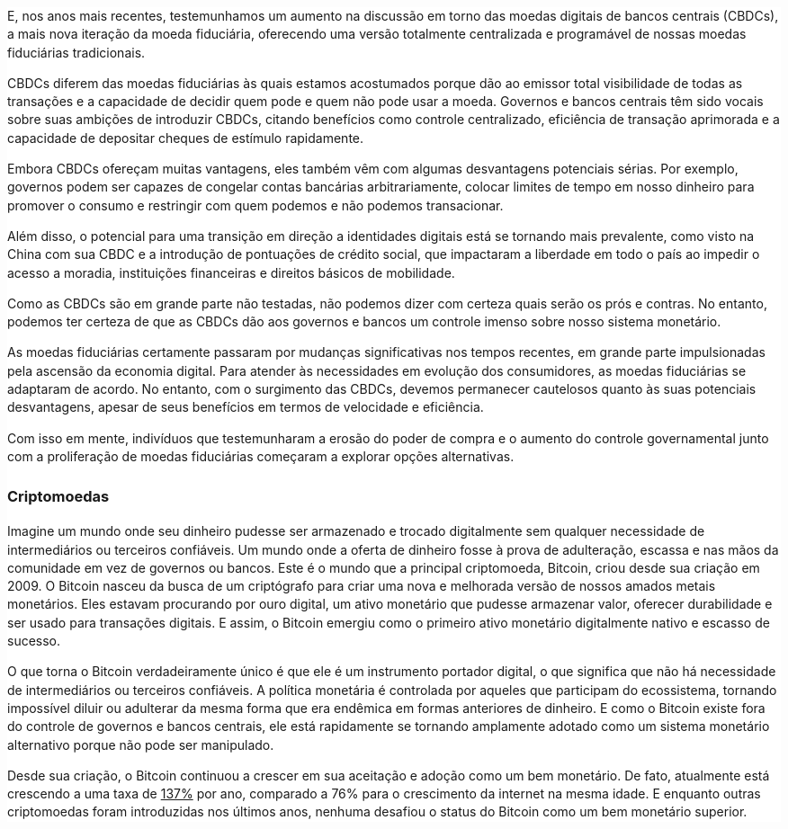 E, nos anos mais recentes, testemunhamos um aumento na discussão em torno das moedas digitais de bancos centrais (CBDCs), a mais nova iteração da moeda fiduciária, oferecendo uma versão totalmente centralizada e programável de nossas moedas fiduciárias tradicionais.

CBDCs diferem das moedas fiduciárias às quais estamos acostumados porque dão ao emissor total visibilidade de todas as transações e a capacidade de decidir quem pode e quem não pode usar a moeda. Governos e bancos centrais têm sido vocais sobre suas ambições de introduzir CBDCs, citando benefícios como controle centralizado, eficiência de transação aprimorada e a capacidade de depositar cheques de estímulo rapidamente.

Embora CBDCs ofereçam muitas vantagens, eles também vêm com algumas desvantagens potenciais sérias. Por exemplo, governos podem ser capazes de congelar contas bancárias arbitrariamente, colocar limites de tempo em nosso dinheiro para promover o consumo e restringir com quem podemos e não podemos transacionar.

Além disso, o potencial para uma transição em direção a identidades digitais está se tornando mais prevalente, como visto na China com sua CBDC e a introdução de pontuações de crédito social, que impactaram a liberdade em todo o país ao impedir o acesso a moradia, instituições financeiras e direitos básicos de mobilidade.

Como as CBDCs são em grande parte não testadas, não podemos dizer com certeza quais serão os prós e contras. No entanto, podemos ter certeza de que as CBDCs dão aos governos e bancos um controle imenso sobre nosso sistema monetário.

As moedas fiduciárias certamente passaram por mudanças significativas nos tempos recentes, em grande parte impulsionadas pela ascensão da economia digital. Para atender às necessidades em evolução dos consumidores, as moedas fiduciárias se adaptaram de acordo. No entanto, com o surgimento das CBDCs, devemos permanecer cautelosos quanto às suas potenciais desvantagens, apesar de seus benefícios em termos de velocidade e eficiência.

Com isso em mente, indivíduos que testemunharam a erosão do poder de compra e o aumento do controle governamental junto com a proliferação de moedas fiduciárias começaram a explorar opções alternativas.

### Criptomoedas

Imagine um mundo onde seu dinheiro pudesse ser armazenado e trocado digitalmente sem qualquer necessidade de intermediários ou terceiros confiáveis. Um mundo onde a oferta de dinheiro fosse à prova de adulteração, escassa e nas mãos da comunidade em vez de governos ou bancos. Este é o mundo que a principal criptomoeda, Bitcoin, criou desde sua criação em 2009.
O Bitcoin nasceu da busca de um criptógrafo para criar uma nova e melhorada versão de nossos amados metais monetários. Eles estavam procurando por ouro digital, um ativo monetário que pudesse armazenar valor, oferecer durabilidade e ser usado para transações digitais. E assim, o Bitcoin emergiu como o primeiro ativo monetário digitalmente nativo e escasso de sucesso.

O que torna o Bitcoin verdadeiramente único é que ele é um instrumento portador digital, o que significa que não há necessidade de intermediários ou terceiros confiáveis. A política monetária é controlada por aqueles que participam do ecossistema, tornando impossível diluir ou adulterar da mesma forma que era endêmica em formas anteriores de dinheiro. E como o Bitcoin existe fora do controle de governos e bancos centrais, ele está rapidamente se tornando amplamente adotado como um sistema monetário alternativo porque não pode ser manipulado.

Desde sua criação, o Bitcoin continuou a crescer em sua aceitação e adoção como um bem monetário. De fato, atualmente está crescendo a uma taxa de [137%](https://www.benzinga.com/markets/cryptocurrency/22/03/26114752/raoul-pal-declares-crypto-is-growing-far-faster-than-the-internet-says-bitcoin-could-reach) por ano, comparado a 76% para o crescimento da internet na mesma idade. E enquanto outras criptomoedas foram introduzidas nos últimos anos, nenhuma desafiou o status do Bitcoin como um bem monetário superior.
